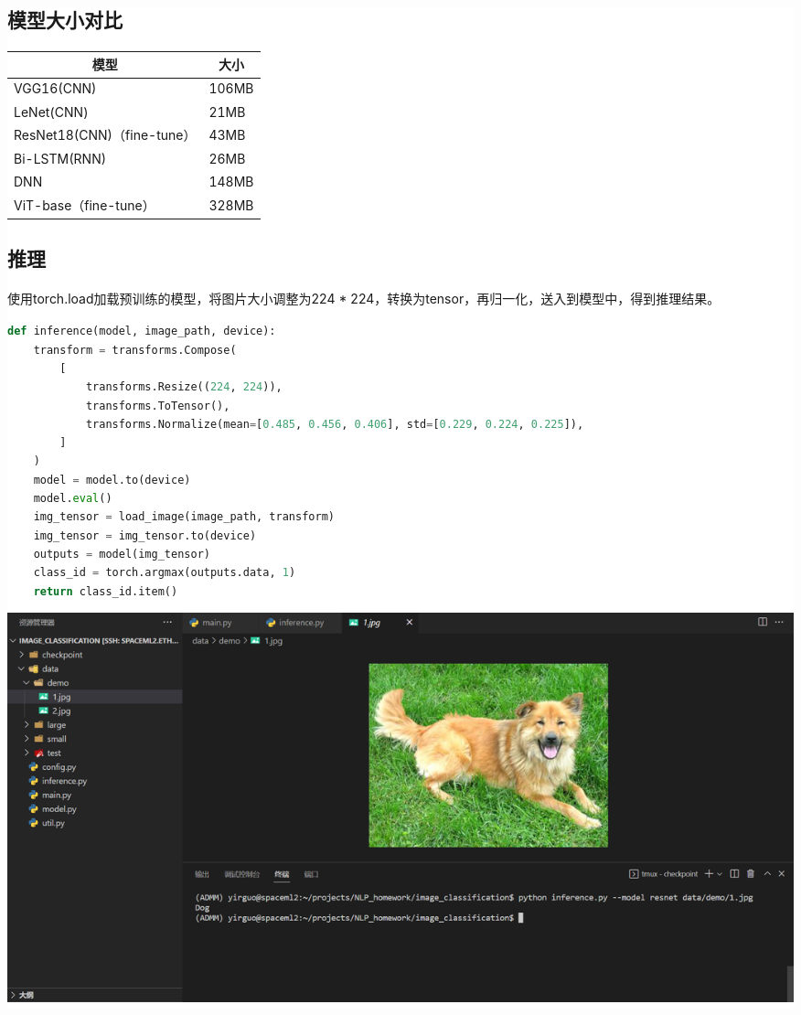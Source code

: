 ## 模型大小对比

| 模型                       | 大小  |
| -------------------------- | ----- |
| VGG16(CNN)                 | 106MB |
| LeNet(CNN)                 | 21MB  |
| ResNet18(CNN)（fine-tune） | 43MB  |
| Bi-LSTM(RNN)               | 26MB  |
| DNN                        | 148MB |
| ViT-base（fine-tune）           | 328MB |

## 推理

使用torch.load加载预训练的模型，将图片大小调整为224 * 224，转换为tensor，再归一化，送入到模型中，得到推理结果。

```python
def inference(model, image_path, device):
    transform = transforms.Compose(
        [
            transforms.Resize((224, 224)),
            transforms.ToTensor(),
            transforms.Normalize(mean=[0.485, 0.456, 0.406], std=[0.229, 0.224, 0.225]),
        ]
    )
    model = model.to(device)
    model.eval()
    img_tensor = load_image(image_path, transform)
    img_tensor = img_tensor.to(device)
    outputs = model(img_tensor)
    class_id = torch.argmax(outputs.data, 1)
    return class_id.item()
```

![image-20231001135937479](./pictures/3.png)
